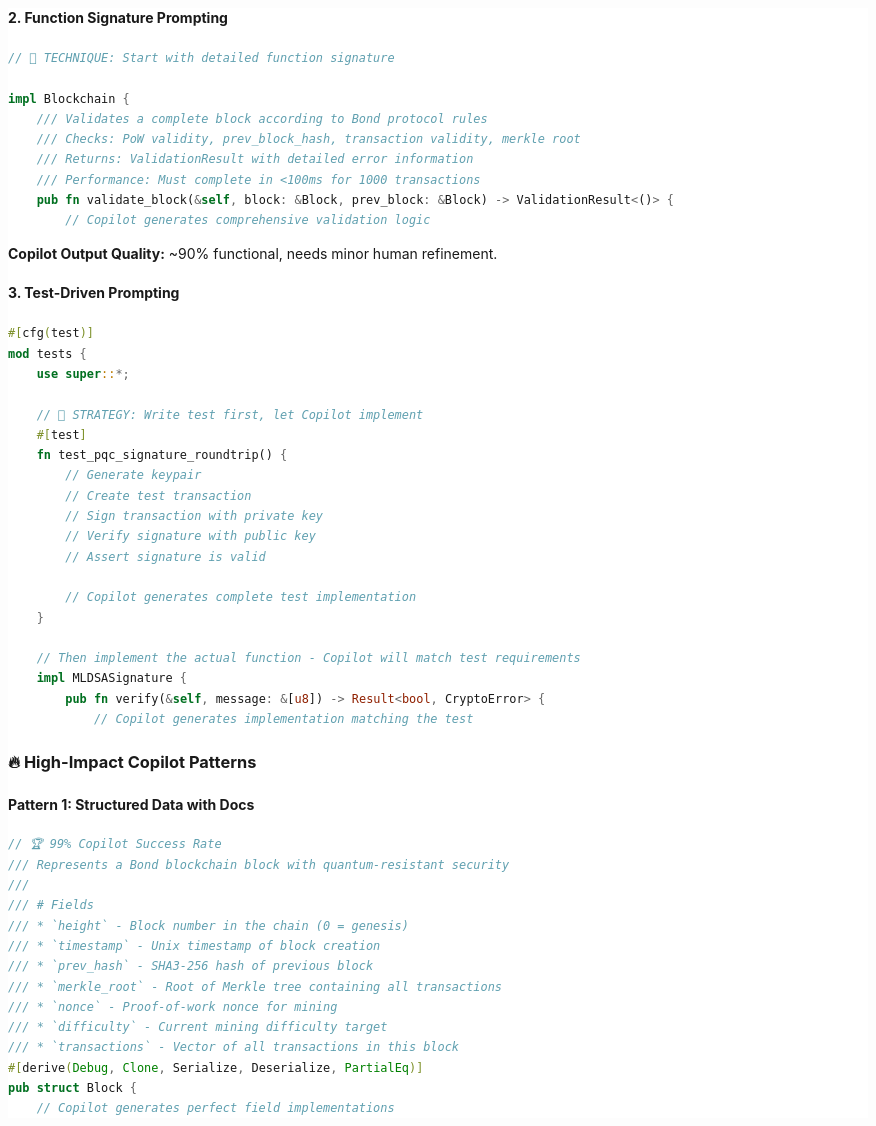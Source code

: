 #### **2. Function Signature Prompting**
```rust
// 🤖 TECHNIQUE: Start with detailed function signature

impl Blockchain {
    /// Validates a complete block according to Bond protocol rules
    /// Checks: PoW validity, prev_block_hash, transaction validity, merkle root
    /// Returns: ValidationResult with detailed error information
    /// Performance: Must complete in <100ms for 1000 transactions
    pub fn validate_block(&self, block: &Block, prev_block: &Block) -> ValidationResult<()> {
        // Copilot generates comprehensive validation logic
```

**Copilot Output Quality:** ~90% functional, needs minor human refinement.

#### **3. Test-Driven Prompting**
```rust
#[cfg(test)]
mod tests {
    use super::*;
    
    // 🤖 STRATEGY: Write test first, let Copilot implement
    #[test]
    fn test_pqc_signature_roundtrip() {
        // Generate keypair
        // Create test transaction  
        // Sign transaction with private key
        // Verify signature with public key
        // Assert signature is valid
        
        // Copilot generates complete test implementation
    }
    
    // Then implement the actual function - Copilot will match test requirements
    impl MLDSASignature {
        pub fn verify(&self, message: &[u8]) -> Result<bool, CryptoError> {
            // Copilot generates implementation matching the test
```

### **🔥 High-Impact Copilot Patterns**

#### **Pattern 1: Structured Data with Docs**
```rust
// 🏆 99% Copilot Success Rate
/// Represents a Bond blockchain block with quantum-resistant security
/// 
/// # Fields
/// * `height` - Block number in the chain (0 = genesis)
/// * `timestamp` - Unix timestamp of block creation
/// * `prev_hash` - SHA3-256 hash of previous block
/// * `merkle_root` - Root of Merkle tree containing all transactions
/// * `nonce` - Proof-of-work nonce for mining
/// * `difficulty` - Current mining difficulty target
/// * `transactions` - Vector of all transactions in this block
#[derive(Debug, Clone, Serialize, Deserialize, PartialEq)]
pub struct Block {
    // Copilot generates perfect field implementations
```
